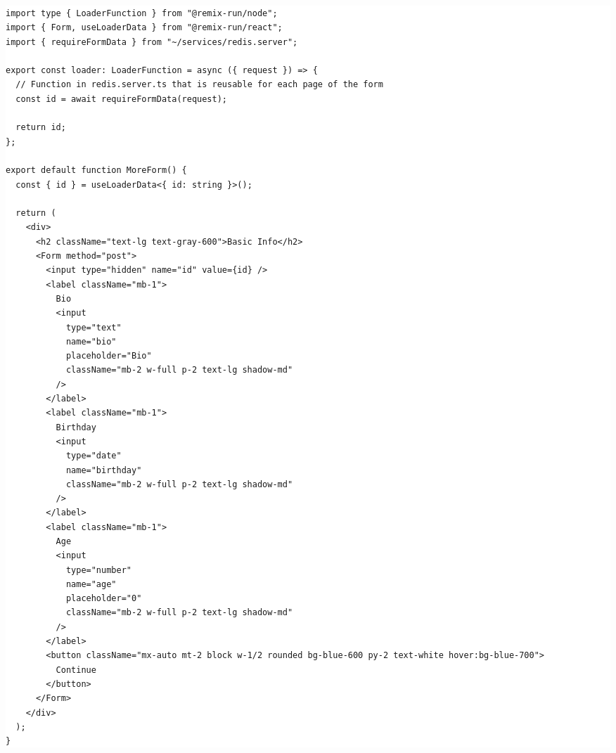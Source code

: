 ```
import type { LoaderFunction } from "@remix-run/node";
import { Form, useLoaderData } from "@remix-run/react";
import { requireFormData } from "~/services/redis.server";

export const loader: LoaderFunction = async ({ request }) => {
  // Function in redis.server.ts that is reusable for each page of the form
  const id = await requireFormData(request);

  return id;
};

export default function MoreForm() {
  const { id } = useLoaderData<{ id: string }>();

  return (
    <div>
      <h2 className="text-lg text-gray-600">Basic Info</h2>
      <Form method="post">
        <input type="hidden" name="id" value={id} />
        <label className="mb-1">
          Bio
          <input
            type="text"
            name="bio"
            placeholder="Bio"
            className="mb-2 w-full p-2 text-lg shadow-md"
          />
        </label>
        <label className="mb-1">
          Birthday
          <input
            type="date"
            name="birthday"
            className="mb-2 w-full p-2 text-lg shadow-md"
          />
        </label>
        <label className="mb-1">
          Age
          <input
            type="number"
            name="age"
            placeholder="0"
            className="mb-2 w-full p-2 text-lg shadow-md"
          />
        </label>
        <button className="mx-auto mt-2 block w-1/2 rounded bg-blue-600 py-2 text-white hover:bg-blue-700">
          Continue
        </button>
      </Form>
    </div>
  );
}
```

